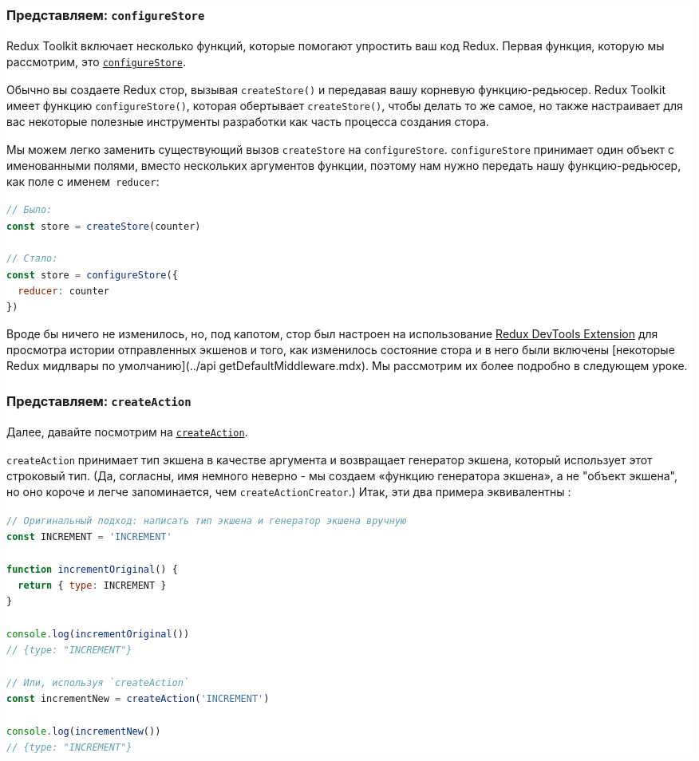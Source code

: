 ### Представляем: `configureStore`

Redux Toolkit включает несколько функций, которые помогают упростить ваш код Redux. Первая функция, которую мы рассмотрим, это [`configureStore`](../api/configureStore.mdx).

Обычно вы создаете Redux стор, вызывая `createStore()` и передавая вашу корневую функцию-редьюсер. Redux Toolkit имеет функцию `configureStore()`, которая обертывает `createStore()`, чтобы делать то же самое, но также настраивает для вас некоторые полезные инструменты разработки как часть процесса создания стора.

Мы можем легко заменить существующий вызов `createStore` на `configureStore`. `configureStore` принимает один объект с именованными полями, вместо нескольких аргументов функции, поэтому нам нужно передать нашу функцию-редьюсер, как поле с именем` reducer`:

```js
// Было:
const store = createStore(counter)

// Стало:
const store = configureStore({
  reducer: counter
})
```

Вроде бы ничего не изменилось, но, под капотом, стор был настроен на использование [Redux DevTools Extension](https://github.com/zalmoxisus/redux-devtools-extension) для просмотра истории отправленных экшенов и того, как изменилось состояние стора и в него были включены [некоторые Redux мидлвары по умолчанию](../api  getDefaultMiddleware.mdx). Мы рассмотрим их более подробно в следующем уроке.

### Представляем: `createAction`

Далее, давайте посмотрим на [`createAction`](../api/createAction.mdx).

`createAction` принимает  тип экшена в качестве аргумента и возвращает генератор экшена, который использует этот строковый тип. (Да, согласны, имя немного неверно - мы создаем «функцию генератора экшена», а не "объект экшена", но оно короче и легче запоминается, чем `createActionCreator`.) Итак, эти два примера эквивалентны :

```js
// Оригинальный подход: написать тип экшена и генератор экшена вручную
const INCREMENT = 'INCREMENT'

function incrementOriginal() {
  return { type: INCREMENT }
}

console.log(incrementOriginal())
// {type: "INCREMENT"}

// Или, используя `createAction`
const incrementNew = createAction('INCREMENT')

console.log(incrementNew())
// {type: "INCREMENT"}
```
